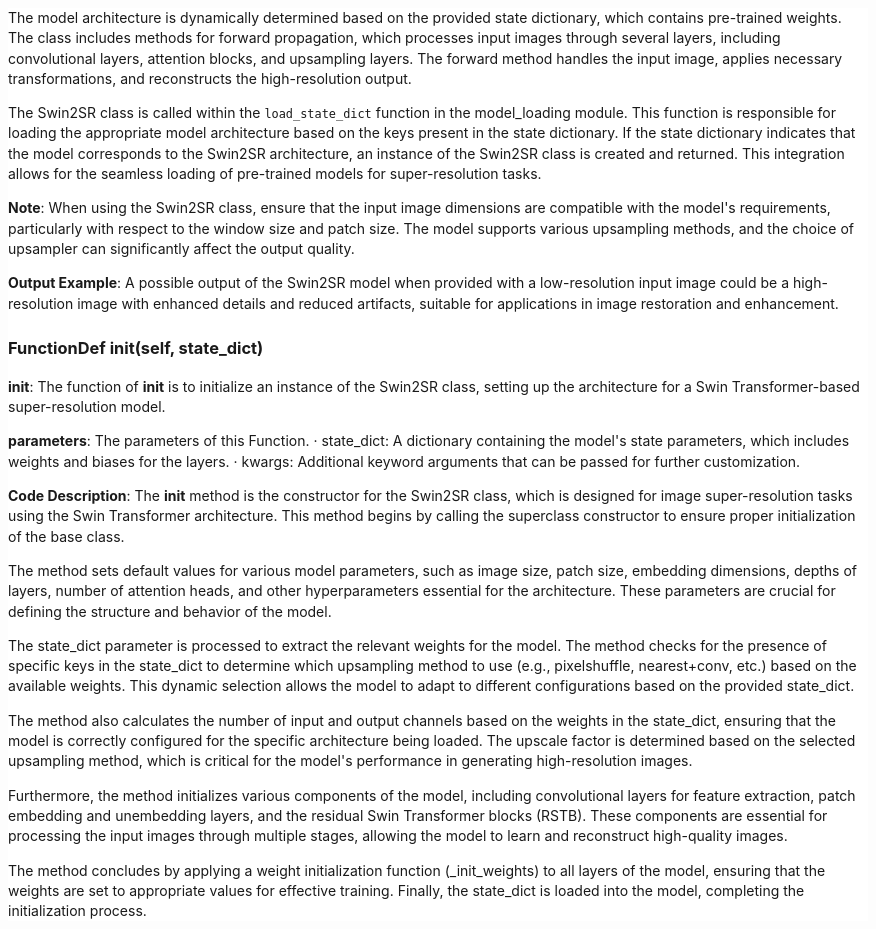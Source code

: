 The model architecture is dynamically determined based on the provided state dictionary, which contains pre-trained weights. The class includes methods for forward propagation, which processes input images through several layers, including convolutional layers, attention blocks, and upsampling layers. The forward method handles the input image, applies necessary transformations, and reconstructs the high-resolution output.

The Swin2SR class is called within the `load_state_dict` function in the model_loading module. This function is responsible for loading the appropriate model architecture based on the keys present in the state dictionary. If the state dictionary indicates that the model corresponds to the Swin2SR architecture, an instance of the Swin2SR class is created and returned. This integration allows for the seamless loading of pre-trained models for super-resolution tasks.

**Note**: When using the Swin2SR class, ensure that the input image dimensions are compatible with the model's requirements, particularly with respect to the window size and patch size. The model supports various upsampling methods, and the choice of upsampler can significantly affect the output quality.

**Output Example**: A possible output of the Swin2SR model when provided with a low-resolution input image could be a high-resolution image with enhanced details and reduced artifacts, suitable for applications in image restoration and enhancement.
### FunctionDef __init__(self, state_dict)
**__init__**: The function of __init__ is to initialize an instance of the Swin2SR class, setting up the architecture for a Swin Transformer-based super-resolution model.

**parameters**: The parameters of this Function.
· state_dict: A dictionary containing the model's state parameters, which includes weights and biases for the layers.
· kwargs: Additional keyword arguments that can be passed for further customization.

**Code Description**: The __init__ method is the constructor for the Swin2SR class, which is designed for image super-resolution tasks using the Swin Transformer architecture. This method begins by calling the superclass constructor to ensure proper initialization of the base class.

The method sets default values for various model parameters, such as image size, patch size, embedding dimensions, depths of layers, number of attention heads, and other hyperparameters essential for the architecture. These parameters are crucial for defining the structure and behavior of the model.

The state_dict parameter is processed to extract the relevant weights for the model. The method checks for the presence of specific keys in the state_dict to determine which upsampling method to use (e.g., pixelshuffle, nearest+conv, etc.) based on the available weights. This dynamic selection allows the model to adapt to different configurations based on the provided state_dict.

The method also calculates the number of input and output channels based on the weights in the state_dict, ensuring that the model is correctly configured for the specific architecture being loaded. The upscale factor is determined based on the selected upsampling method, which is critical for the model's performance in generating high-resolution images.

Furthermore, the method initializes various components of the model, including convolutional layers for feature extraction, patch embedding and unembedding layers, and the residual Swin Transformer blocks (RSTB). These components are essential for processing the input images through multiple stages, allowing the model to learn and reconstruct high-quality images.

The method concludes by applying a weight initialization function (_init_weights) to all layers of the model, ensuring that the weights are set to appropriate values for effective training. Finally, the state_dict is loaded into the model, completing the initialization process.
